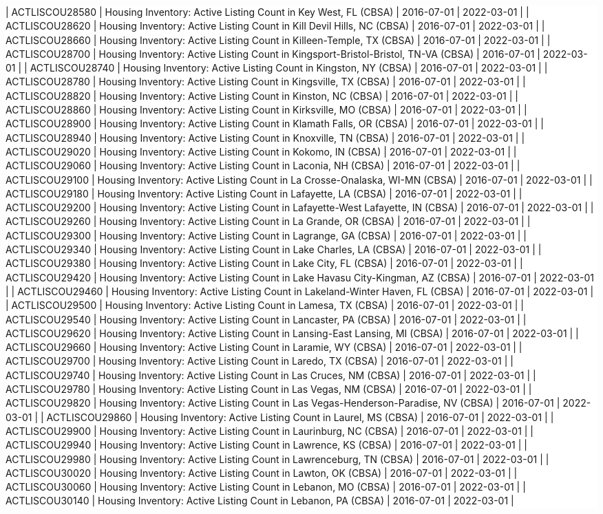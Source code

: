 | ACTLISCOU28580   | Housing Inventory: Active Listing Count in Key West, FL (CBSA)                                       | 2016-07-01          | 2022-03-01        |
| ACTLISCOU28620   | Housing Inventory: Active Listing Count in Kill Devil Hills, NC (CBSA)                               | 2016-07-01          | 2022-03-01        |
| ACTLISCOU28660   | Housing Inventory: Active Listing Count in Killeen-Temple, TX (CBSA)                                 | 2016-07-01          | 2022-03-01        |
| ACTLISCOU28700   | Housing Inventory: Active Listing Count in Kingsport-Bristol-Bristol, TN-VA (CBSA)                   | 2016-07-01          | 2022-03-01        |
| ACTLISCOU28740   | Housing Inventory: Active Listing Count in Kingston, NY (CBSA)                                       | 2016-07-01          | 2022-03-01        |
| ACTLISCOU28780   | Housing Inventory: Active Listing Count in Kingsville, TX (CBSA)                                     | 2016-07-01          | 2022-03-01        |
| ACTLISCOU28820   | Housing Inventory: Active Listing Count in Kinston, NC (CBSA)                                        | 2016-07-01          | 2022-03-01        |
| ACTLISCOU28860   | Housing Inventory: Active Listing Count in Kirksville, MO (CBSA)                                     | 2016-07-01          | 2022-03-01        |
| ACTLISCOU28900   | Housing Inventory: Active Listing Count in Klamath Falls, OR (CBSA)                                  | 2016-07-01          | 2022-03-01        |
| ACTLISCOU28940   | Housing Inventory: Active Listing Count in Knoxville, TN (CBSA)                                      | 2016-07-01          | 2022-03-01        |
| ACTLISCOU29020   | Housing Inventory: Active Listing Count in Kokomo, IN (CBSA)                                         | 2016-07-01          | 2022-03-01        |
| ACTLISCOU29060   | Housing Inventory: Active Listing Count in Laconia, NH (CBSA)                                        | 2016-07-01          | 2022-03-01        |
| ACTLISCOU29100   | Housing Inventory: Active Listing Count in La Crosse-Onalaska, WI-MN (CBSA)                          | 2016-07-01          | 2022-03-01        |
| ACTLISCOU29180   | Housing Inventory: Active Listing Count in Lafayette, LA (CBSA)                                      | 2016-07-01          | 2022-03-01        |
| ACTLISCOU29200   | Housing Inventory: Active Listing Count in Lafayette-West Lafayette, IN (CBSA)                       | 2016-07-01          | 2022-03-01        |
| ACTLISCOU29260   | Housing Inventory: Active Listing Count in La Grande, OR (CBSA)                                      | 2016-07-01          | 2022-03-01        |
| ACTLISCOU29300   | Housing Inventory: Active Listing Count in Lagrange, GA (CBSA)                                       | 2016-07-01          | 2022-03-01        |
| ACTLISCOU29340   | Housing Inventory: Active Listing Count in Lake Charles, LA (CBSA)                                   | 2016-07-01          | 2022-03-01        |
| ACTLISCOU29380   | Housing Inventory: Active Listing Count in Lake City, FL (CBSA)                                      | 2016-07-01          | 2022-03-01        |
| ACTLISCOU29420   | Housing Inventory: Active Listing Count in Lake Havasu City-Kingman, AZ (CBSA)                       | 2016-07-01          | 2022-03-01        |
| ACTLISCOU29460   | Housing Inventory: Active Listing Count in Lakeland-Winter Haven, FL (CBSA)                          | 2016-07-01          | 2022-03-01        |
| ACTLISCOU29500   | Housing Inventory: Active Listing Count in Lamesa, TX (CBSA)                                         | 2016-07-01          | 2022-03-01        |
| ACTLISCOU29540   | Housing Inventory: Active Listing Count in Lancaster, PA (CBSA)                                      | 2016-07-01          | 2022-03-01        |
| ACTLISCOU29620   | Housing Inventory: Active Listing Count in Lansing-East Lansing, MI (CBSA)                           | 2016-07-01          | 2022-03-01        |
| ACTLISCOU29660   | Housing Inventory: Active Listing Count in Laramie, WY (CBSA)                                        | 2016-07-01          | 2022-03-01        |
| ACTLISCOU29700   | Housing Inventory: Active Listing Count in Laredo, TX (CBSA)                                         | 2016-07-01          | 2022-03-01        |
| ACTLISCOU29740   | Housing Inventory: Active Listing Count in Las Cruces, NM (CBSA)                                     | 2016-07-01          | 2022-03-01        |
| ACTLISCOU29780   | Housing Inventory: Active Listing Count in Las Vegas, NM (CBSA)                                      | 2016-07-01          | 2022-03-01        |
| ACTLISCOU29820   | Housing Inventory: Active Listing Count in Las Vegas-Henderson-Paradise, NV (CBSA)                   | 2016-07-01          | 2022-03-01        |
| ACTLISCOU29860   | Housing Inventory: Active Listing Count in Laurel, MS (CBSA)                                         | 2016-07-01          | 2022-03-01        |
| ACTLISCOU29900   | Housing Inventory: Active Listing Count in Laurinburg, NC (CBSA)                                     | 2016-07-01          | 2022-03-01        |
| ACTLISCOU29940   | Housing Inventory: Active Listing Count in Lawrence, KS (CBSA)                                       | 2016-07-01          | 2022-03-01        |
| ACTLISCOU29980   | Housing Inventory: Active Listing Count in Lawrenceburg, TN (CBSA)                                   | 2016-07-01          | 2022-03-01        |
| ACTLISCOU30020   | Housing Inventory: Active Listing Count in Lawton, OK (CBSA)                                         | 2016-07-01          | 2022-03-01        |
| ACTLISCOU30060   | Housing Inventory: Active Listing Count in Lebanon, MO (CBSA)                                        | 2016-07-01          | 2022-03-01        |
| ACTLISCOU30140   | Housing Inventory: Active Listing Count in Lebanon, PA (CBSA)                                        | 2016-07-01          | 2022-03-01        |
